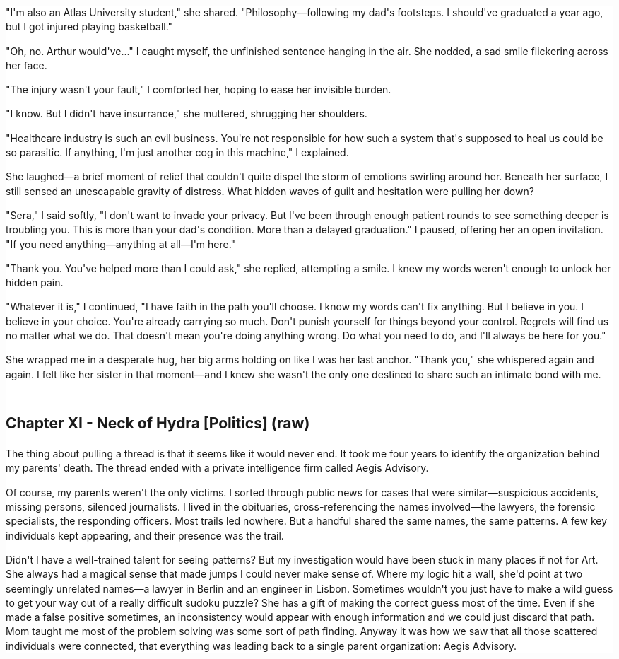 "I'm also an Atlas University student," she shared. "Philosophy—following my dad's footsteps. I should've graduated a year ago, but I got injured playing basketball."

"Oh, no. Arthur would've..." I caught myself, the unfinished sentence hanging in the air. She nodded, a sad smile flickering across her face.

"The injury wasn't your fault," I comforted her, hoping to ease her invisible burden.

"I know. But I didn't have insurrance," she muttered, shrugging her shoulders.

"Healthcare industry is such an evil business. You're not responsible for how such a system that's supposed to heal us could be so parasitic. If anything, I'm just another cog in this machine," I explained.

She laughed—a brief moment of relief that couldn't quite dispel the storm of emotions swirling around her. Beneath her surface, I still sensed an unescapable gravity of distress. What hidden waves of guilt and hesitation were pulling her down?

"Sera," I said softly, "I don't want to invade your privacy. But I've been through enough patient rounds to see something deeper is troubling you. This is more than your dad's condition. More than a delayed graduation." I paused, offering her an open invitation. "If you need anything—anything at all—I'm here."

"Thank you. You've helped more than I could ask," she replied, attempting a smile. I knew my words weren't enough to unlock her hidden pain.

"Whatever it is," I continued, "I have faith in the path you'll choose. I know my words can't fix anything. But I believe in you. I believe in your choice. You're already carrying so much. Don't punish yourself for things beyond your control. Regrets will find us no matter what we do. That doesn't mean you're doing anything wrong. Do what you need to do, and I'll always be here for you."

She wrapped me in a desperate hug, her big arms holding on like I was her last anchor. "Thank you," she whispered again and again. I felt like her sister in that moment—and I knew she wasn't the only one destined to share such an intimate bond with me.

---

## Chapter XI - Neck of Hydra [Politics] (raw)

The thing about pulling a thread is that it seems like it would never end. It took me four years to identify the organization behind my parents' death. The thread ended with a private intelligence firm called Aegis Advisory.

Of course, my parents weren't the only victims. I sorted through public news for cases that were similar—suspicious accidents, missing persons, silenced journalists. I lived in the obituaries, cross-referencing the names involved—the lawyers, the forensic specialists, the responding officers. Most trails led nowhere. But a handful shared the same names, the same patterns. A few key individuals kept appearing, and their presence was the trail.

Didn't I have a well-trained talent for seeing patterns? But my investigation would have been stuck in many places if not for Art. She always had a magical sense that made jumps I could never make sense of. Where my logic hit a wall, she'd point at two seemingly unrelated names—a lawyer in Berlin and an engineer in Lisbon. Sometimes wouldn't you just have to make a wild guess to get your way out of a really difficult sudoku puzzle? She has a gift of making the correct guess most of the time. Even if she made a false positive sometimes, an inconsistency would appear with enough information and we could just discard that path. Mom taught me most of the problem solving was some sort of path finding. Anyway it was how we saw that all those scattered individuals were connected, that everything was leading back to a single parent organization: Aegis Advisory.
